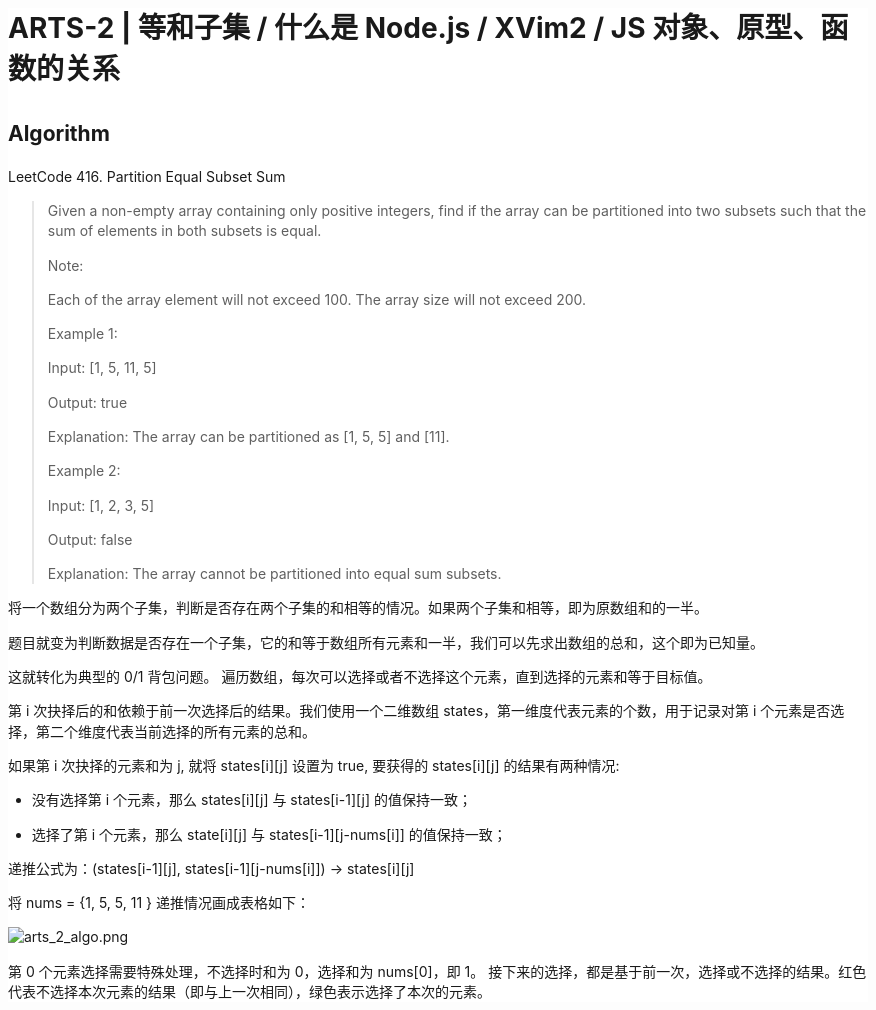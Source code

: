 # ARTS-2 | 等和子集 / 什么是 Node.js / XVim2 / JS 对象、原型、函数的关系

## Algorithm

LeetCode 416. Partition Equal Subset Sum
>Given a non-empty array containing only positive integers, find if the array can be partitioned into two subsets such that the sum of elements in both subsets is equal.
>
>Note:
>
>Each of the array element will not exceed 100.
>The array size will not exceed 200.
>
>Example 1:
>
>Input: [1, 5, 11, 5]
>
>Output: true
>
>Explanation: The array can be partitioned as [1, 5, 5] and [11].
>
>
>Example 2:
>
>Input: [1, 2, 3, 5]
>
>Output: false
>
>Explanation: The array cannot be partitioned into equal sum subsets.
>

将一个数组分为两个子集，判断是否存在两个子集的和相等的情况。如果两个子集和相等，即为原数组和的一半。

题目就变为判断数据是否存在一个子集，它的和等于数组所有元素和一半，我们可以先求出数组的总和，这个即为已知量。

这就转化为典型的 0/1 背包问题。 遍历数组，每次可以选择或者不选择这个元素，直到选择的元素和等于目标值。

第 i 次抉择后的和依赖于前一次选择后的结果。我们使用一个二维数组 states，第一维度代表元素的个数，用于记录对第 i 个元素是否选择，第二个维度代表当前选择的所有元素的总和。

如果第 i 次抉择的元素和为 j, 就将 states[i][j] 设置为 true, 要获得的 states[i][j] 的结果有两种情况:

- 没有选择第 i 个元素，那么 states[i][j] 与 states[i-1][j] 的值保持一致；

- 选择了第 i 个元素，那么 state[i][j] 与 states[i-1][j-nums[i]] 的值保持一致；

递推公式为：(states[i-1][j], states[i-1][j-nums[i]]) -> states[i][j]

将 nums = {1, 5, 5, 11 } 递推情况画成表格如下：

![arts_2_algo.png](https://raw.githubusercontent.com/iostalks/images/master/blog/arts_2_algo.png)

第 0 个元素选择需要特殊处理，不选择时和为 0，选择和为 nums[0]，即 1。
接下来的选择，都是基于前一次，选择或不选择的结果。红色代表不选择本次元素的结果（即与上一次相同），绿色表示选择了本次的元素。
